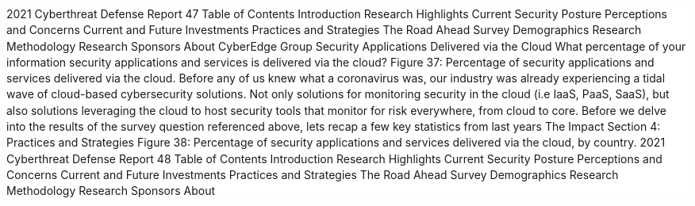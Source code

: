 2021 Cyberthreat Defense Report
47
Table 
of Contents
 Introduction
Research 
Highlights
Current
Security Posture
Perceptions
and Concerns
Current and Future 
Investments
Practices and 
 Strategies
The 
Road Ahead
Survey 
Demographics
Research 
Methodology
Research 
Sponsors
About 
CyberEdge Group
Security Applications Delivered via the Cloud
What percentage of your information security applications and services is delivered via the cloud?
Figure 37: Percentage of 
security applications and 
services delivered via the cloud.
Before any of us knew what a coronavirus was, our industry was 
already experiencing a tidal wave of cloud\-based cybersecurity 
solutions. Not only solutions for monitoring security in the cloud 
(i.e IaaS, PaaS, SaaS), but also solutions leveraging the cloud to 
host security tools that monitor for risk everywhere, from cloud 
to core.
Before we delve into the results of the survey question referenced 
above, lets recap a few key statistics from last years The Impact 
Section 4: Practices and Strategies
Figure 38: Percentage of security applications and services delivered via the cloud, by country.
2021 Cyberthreat Defense Report
48
Table 
of Contents
 Introduction
Research 
Highlights
Current
Security Posture
Perceptions
and Concerns
Current and Future 
Investments
Practices and 
 Strategies
The 
Road Ahead
Survey 
Demographics
Research 
Methodology
Research 
Sponsors
About 
